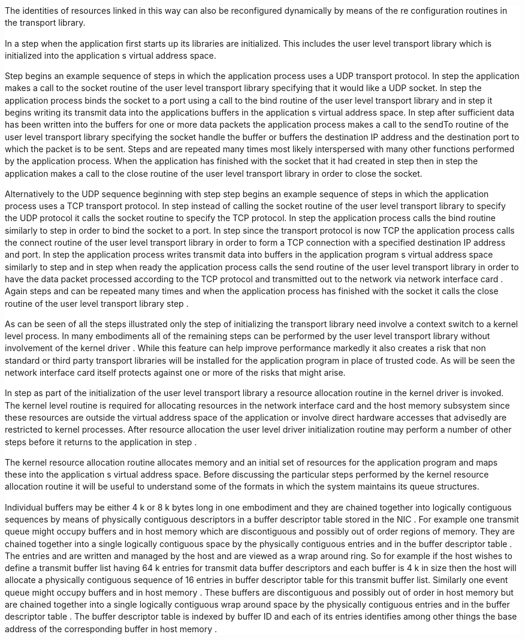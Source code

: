 The identities of resources linked in this way can also be reconfigured dynamically by means of the re configuration routines in the transport library.

In a step when the application first starts up its libraries are initialized. This includes the user level transport library which is initialized into the application s virtual address space.

Step begins an example sequence of steps in which the application process uses a UDP transport protocol. In step the application makes a call to the socket routine of the user level transport library specifying that it would like a UDP socket. In step the application process binds the socket to a port using a call to the bind routine of the user level transport library and in step it begins writing its transmit data into the applications buffers in the application s virtual address space. In step after sufficient data has been written into the buffers for one or more data packets the application process makes a call to the sendTo routine of the user level transport library specifying the socket handle the buffer or buffers the destination IP address and the destination port to which the packet is to be sent. Steps and are repeated many times most likely interspersed with many other functions performed by the application process. When the application has finished with the socket that it had created in step then in step the application makes a call to the close routine of the user level transport library in order to close the socket.

Alternatively to the UDP sequence beginning with step step begins an example sequence of steps in which the application process uses a TCP transport protocol. In step instead of calling the socket routine of the user level transport library to specify the UDP protocol it calls the socket routine to specify the TCP protocol. In step the application process calls the bind routine similarly to step in order to bind the socket to a port. In step since the transport protocol is now TCP the application process calls the connect routine of the user level transport library in order to form a TCP connection with a specified destination IP address and port. In step the application process writes transmit data into buffers in the application program s virtual address space similarly to step and in step when ready the application process calls the send routine of the user level transport library in order to have the data packet processed according to the TCP protocol and transmitted out to the network via network interface card . Again steps and can be repeated many times and when the application process has finished with the socket it calls the close routine of the user level transport library step .

As can be seen of all the steps illustrated only the step of initializing the transport library need involve a context switch to a kernel level process. In many embodiments all of the remaining steps can be performed by the user level transport library without involvement of the kernel driver . While this feature can help improve performance markedly it also creates a risk that non standard or third party transport libraries will be installed for the application program in place of trusted code. As will be seen the network interface card itself protects against one or more of the risks that might arise.

In step as part of the initialization of the user level transport library a resource allocation routine in the kernel driver is invoked. The kernel level routine is required for allocating resources in the network interface card and the host memory subsystem since these resources are outside the virtual address space of the application or involve direct hardware accesses that advisedly are restricted to kernel processes. After resource allocation the user level driver initialization routine may perform a number of other steps before it returns to the application in step .

The kernel resource allocation routine allocates memory and an initial set of resources for the application program and maps these into the application s virtual address space. Before discussing the particular steps performed by the kernel resource allocation routine it will be useful to understand some of the formats in which the system maintains its queue structures.

Individual buffers may be either 4 k or 8 k bytes long in one embodiment and they are chained together into logically contiguous sequences by means of physically contiguous descriptors in a buffer descriptor table stored in the NIC . For example one transmit queue might occupy buffers and in host memory which are discontiguous and possibly out of order regions of memory. They are chained together into a single logically contiguous space by the physically contiguous entries and in the buffer descriptor table . The entries and are written and managed by the host and are viewed as a wrap around ring. So for example if the host wishes to define a transmit buffer list having 64 k entries for transmit data buffer descriptors and each buffer is 4 k in size then the host will allocate a physically contiguous sequence of 16 entries in buffer descriptor table for this transmit buffer list. Similarly one event queue might occupy buffers and in host memory . These buffers are discontiguous and possibly out of order in host memory but are chained together into a single logically contiguous wrap around space by the physically contiguous entries and in the buffer descriptor table . The buffer descriptor table is indexed by buffer ID and each of its entries identifies among other things the base address of the corresponding buffer in host memory .